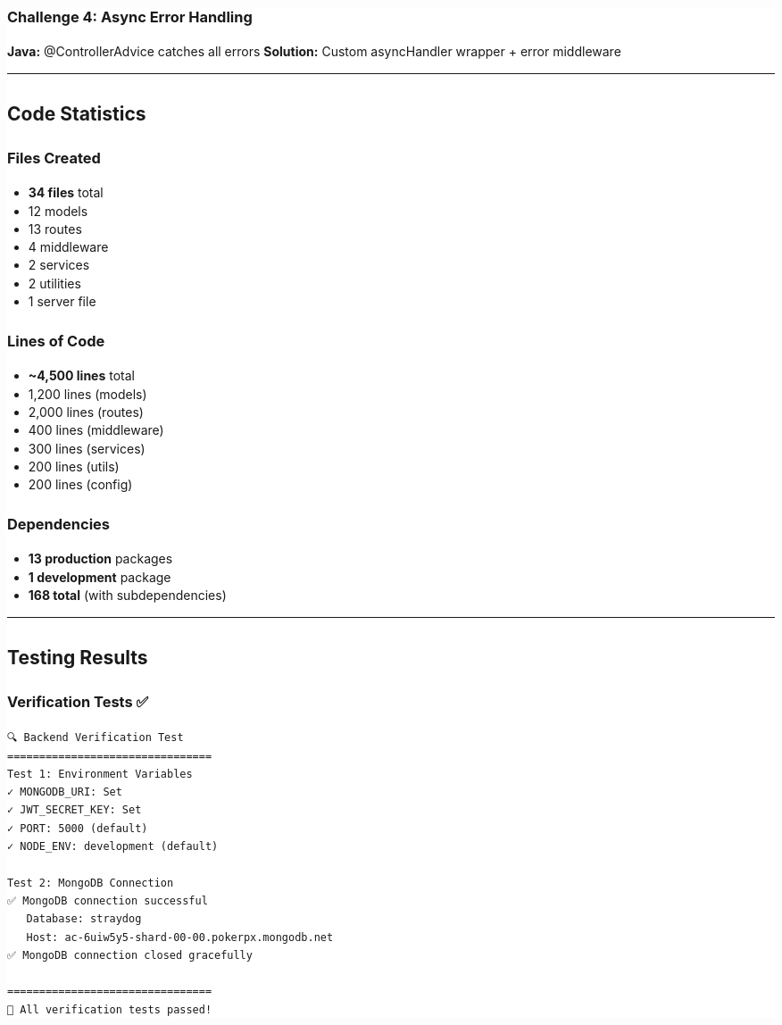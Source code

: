 ### **Challenge 4: Async Error Handling**
**Java:** @ControllerAdvice catches all errors
**Solution:** Custom asyncHandler wrapper + error middleware

---

## **Code Statistics**

### **Files Created**
- **34 files** total
- 12 models
- 13 routes
- 4 middleware
- 2 services
- 2 utilities
- 1 server file

### **Lines of Code**
- **~4,500 lines** total
- 1,200 lines (models)
- 2,000 lines (routes)
- 400 lines (middleware)
- 300 lines (services)
- 200 lines (utils)
- 200 lines (config)

### **Dependencies**
- **13 production** packages
- **1 development** package
- **168 total** (with subdependencies)

---

## **Testing Results**

### **Verification Tests** ✅
```
🔍 Backend Verification Test
================================
Test 1: Environment Variables
✓ MONGODB_URI: Set
✓ JWT_SECRET_KEY: Set
✓ PORT: 5000 (default)
✓ NODE_ENV: development (default)

Test 2: MongoDB Connection
✅ MongoDB connection successful
   Database: straydog
   Host: ac-6uiw5y5-shard-00-00.pokerpx.mongodb.net
✅ MongoDB connection closed gracefully

================================
🎉 All verification tests passed!
```
